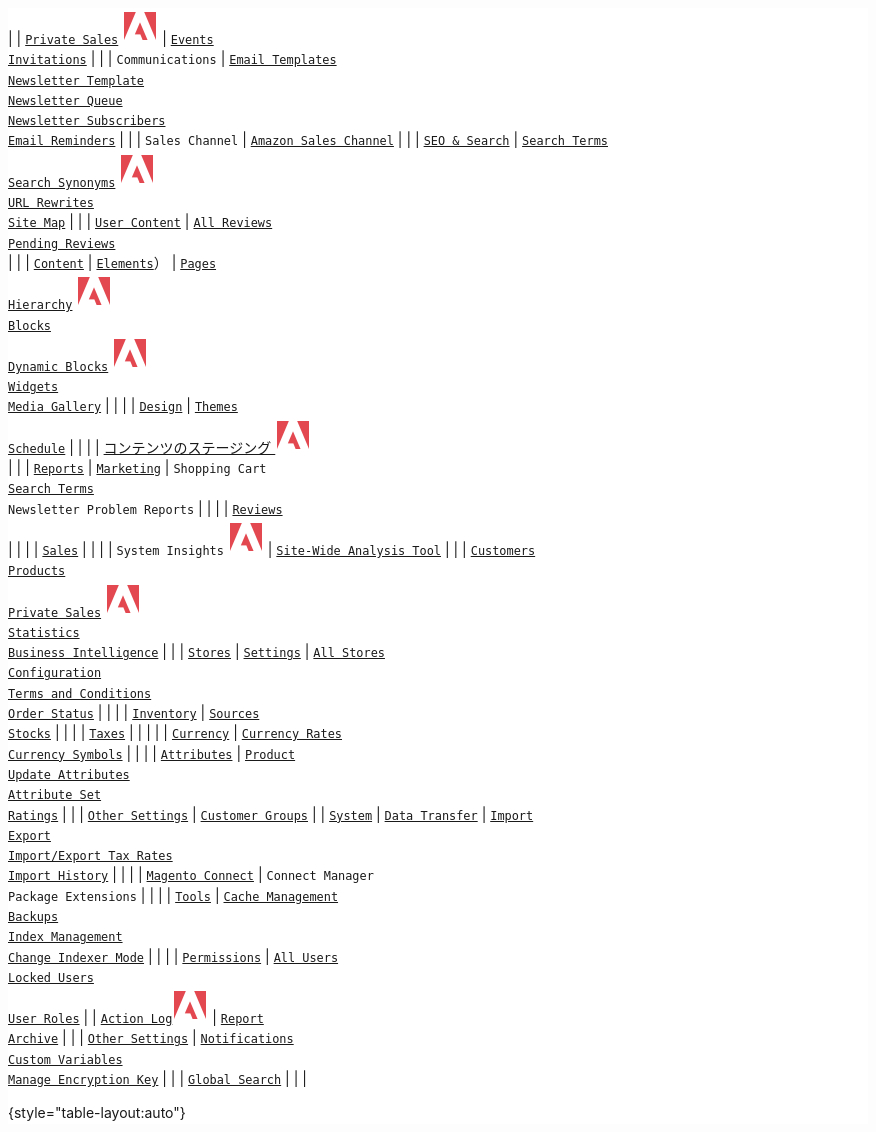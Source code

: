 |  | [`Private Sales`](../merchandising-promotions/events-private-sales.md) ![Adobe Commerce](../assets/adobe-logo.svg) | [`Events`](../merchandising-promotions/event-create.md) <br/>[`Invitations`](../merchandising-promotions/invitations.md) |
|  | `Communications` | [`Email Templates`](email-templates.md) <br/>[`Newsletter Template`](../merchandising-promotions/newsletter-template.md) <br/>[`Newsletter Queue`](../merchandising-promotions/newsletter-queue.md) <br/>[`Newsletter Subscribers`](../merchandising-promotions/newsletter-subscribers.md) <br/>[`Email Reminders`](../merchandising-promotions/email-reminder-rules.md) |
|  | `Sales Channel` | [`Amazon Sales Channel`](https://experienceleague.adobe.com/docs/commerce-channels/amazon/overview.html?lang=ja) |
|  | [`SEO & Search`](../merchandising-promotions/marketing-menu.md#uicontrol-seo--search) | [`Search Terms`](../catalog/search-terms.md) <br/>[`Search Synonyms`](../catalog/search-terms.md#search-synonyms) ![Adobe Commerce](../assets/adobe-logo.svg)<br/>[`URL Rewrites`](../merchandising-promotions/url-rewrite-custom.md) <br/>[`Site Map`](../merchandising-promotions/sitemap-xml.md) |
|  | [`User Content`](../merchandising-promotions/product-reviews-moderate.md) | [`All Reviews`](../merchandising-promotions/product-reviews.md) <br/>[`Pending Reviews`](../merchandising-promotions/product-reviews-moderate.md) <br/> |  |
| [`Content`](../content-design/content-menu.md) | [`Elements`](../content-design/content-menu.md#uicontrol-elements)） | [`Pages`](../content-design/pages.md)<br/>[`Hierarchy`](../content-design/page-hierarchy.md) ![Adobe Commerce](../assets/adobe-logo.svg)<br/>[`Blocks`](../content-design/blocks.md)<br/>[`Dynamic Blocks`](../content-design/dynamic-blocks.md) ![Adobe Commerce](../assets/adobe-logo.svg)<br/>[`Widgets`](../content-design/widgets.md)<br/>[`Media Gallery`](../content-design/media-gallery.md) |  |
|  | [`Design`](../content-design/introduction.md#design) | [`Themes`](../content-design/themes.md)<br/>[`Schedule`](../content-design/schedule.md) |  |
|  | [ コンテンツのステージング ](../content-design/content-staging.md) ![Adobe Commerce](../assets/adobe-logo.svg)<br /> |  |
| [`Reports`](../getting-started/reports-menu.md) | [`Marketing`](../getting-started/marketing-reports.md) | `Shopping Cart`<br />[`Search Terms`](../catalog/search-terms.md#search-terms-report)<br />`Newsletter Problem Reports` |  |
|  | [`Reviews`](../getting-started/review-reports.md)<br /> |  |
|  | [`Sales`](../getting-started/sales-reports.md) |  |
|  | `System Insights` ![Adobe Commerce](../assets/adobe-logo.svg) | [`Site-Wide Analysis Tool`](https://experienceleague.adobe.com/docs/commerce-operations/tools/site-wide-analysis-tool/access.html?lang=ja) |
|  | [`Customers`](../getting-started/customer-reports.md)<br/>[`Products`](../getting-started/product-reports.md)<br/>[`Private Sales`](../getting-started/private-sales-reports.md) ![Adobe Commerce](../assets/adobe-logo.svg)<br />[`Statistics`](../getting-started/reports-menu.md#uicontrol-statistics)<br />[`Business Intelligence`](../getting-started/business-intelligence.md) |  |
| [`Stores`](../stores-purchase/stores.md) | [`Settings`](../stores-purchase/stores-menu.md) | [`All Stores`](../stores-purchase/stores.md)<br/>[`Configuration`](../configuration-reference/guide-overview.md)<br/>[`Terms and Conditions`](../stores-purchase/terms-and-conditions.md)<br/>[`Order Status`](../stores-purchase/order-status.md) |  |
|  | [`Inventory`](../inventory-management/sources-stocks.md) | [`Sources`](../inventory-management/sources-manage.md)<br/>[`Stocks`](../inventory-management/stocks-manage.md) |  |
|  | [`Taxes`](../stores-purchase/taxes.md) |  |  |
|  | [`Currency`](../stores-purchase/currency.md) | [`Currency Rates`](../stores-purchase/currency-update.md)<br/>[`Currency Symbols`](../stores-purchase/currency-configuration.md#step-5-customize-currency-symbols-optional) |  |
|  | [`Attributes`](../catalog/product-attributes.md) | [`Product`](../catalog/attribute-product-create.md)<br/>[`Update Attributes`](../catalog/attribute-product-create.md)<br/>[`Attribute Set`](../catalog/attribute-sets.md)<br/>[`Ratings`](../merchandising-promotions/product-reviews.md#create-custom-ratings) |
|  | [`Other Settings`](../stores-purchase/stores-menu.md) | [`Customer Groups`](../customers/customer-groups.md) |
| [`System`](system-menu.md) | [`Data Transfer`](data-transfer.md) | [`Import`](data-import.md)<br/>[`Export`](data-export.md)<br/>[`Import/Export Tax Rates`](data-transfer-tax-rates.md)<br/>[`Import History`](data-import.md#import-history) |  |
|  | [`Magento Connect`](../getting-started/commerce-marketplace.md) | `Connect Manager`<br/>`Package Extensions` |  |
|  | [`Tools`](system-menu.md#tools) | [`Cache Management`](cache-management.md)<br/>[`Backups`](backups.md)<br/>[`Index Management`](index-management.md)<br/>[`Change Indexer Mode`](index-management.md) |  |
|  | [`Permissions`](permissions.md) | [`All Users`](permissions-users-all.md)<br/>[`Locked Users`](permissions-users-all.md#locked-users)<br/>[`User Roles`](permissions-user-roles.md) |
| [`Action Log`](action-log.md)![Adobe Commerce](../assets/adobe-logo.svg) | [`Report`](action-log.md)<br/>[`Archive`](action-log-archive.md) |
|  | [`Other Settings`](system-menu.md) | [`Notifications`](notifications.md)<br/>[`Custom Variables`](variables-custom.md)<br/>[`Manage Encryption Key`](encryption-key.md) |  |
| [`Global Search`](../getting-started/admin-workspace.md#workspace-search) |  |  |

{style="table-layout:auto"}
